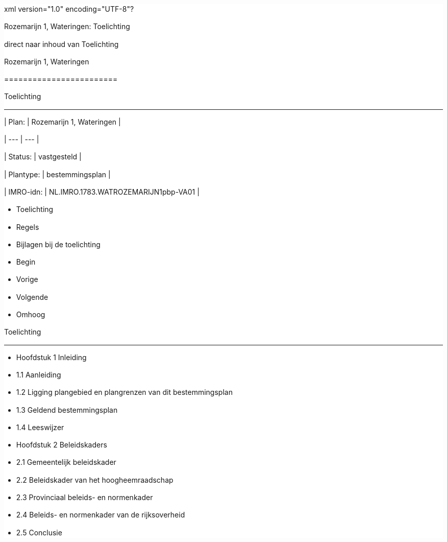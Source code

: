 xml version\="1\.0" encoding\="UTF\-8"?

Rozemarijn 1, Wateringen: Toelichting

direct naar inhoud van Toelichting

Rozemarijn 1, Wateringen

========================

Toelichting

-----------

| Plan: | Rozemarijn 1, Wateringen |

| --- | --- |

| Status: | vastgesteld |

| Plantype: | bestemmingsplan |

| IMRO\-idn: | NL.IMRO.1783\.WATROZEMARIJN1pbp\-VA01 |

* Toelichting

* Regels

* Bijlagen bij de toelichting

* Begin

* Vorige

* Volgende

* Omhoog

Toelichting

-----------

* Hoofdstuk 1 Inleiding

+ 1\.1 Aanleiding

+ 1\.2 Ligging plangebied en plangrenzen van dit bestemmingsplan

+ 1\.3 Geldend bestemmingsplan

+ 1\.4 Leeswijzer

* Hoofdstuk 2 Beleidskaders

+ 2\.1 Gemeentelijk beleidskader

+ 2\.2 Beleidskader van het hoogheemraadschap

+ 2\.3 Provinciaal beleids\- en normenkader

+ 2\.4 Beleids\- en normenkader van de rijksoverheid

+ 2\.5 Conclusie
